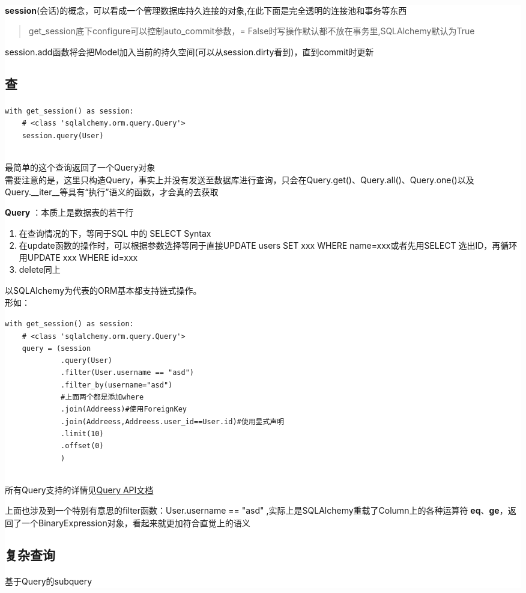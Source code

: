 **session**(会话)的概念，可以看成一个管理数据库持久连接的对象,在此下面是完全透明的连接池和事务等东西

> get_session底下configure可以控制auto_commit参数，= False时写操作默认都不放在事务里,SQLAlchemy默认为True

session.add函数将会把Model加入当前的持久空间(可以从session.dirty看到)，直到commit时更新

## 查

```text
with get_session() as session:
    # <class 'sqlalchemy.orm.query.Query'>
    session.query(User)


```

最简单的这个查询返回了一个Query对象  
需要注意的是，这里只构造Query，事实上并没有发送至数据库进行查询，只会在Query.get()、Query.all()、Query.one()以及Query.__iter__等具有“执行”语义的函数，才会真的去获取

**Query** ：本质上是数据表的若干行

1.  在查询情况的下，等同于SQL 中的 SELECT Syntax
2.  在update函数的操作时，可以根据参数选择等同于直接UPDATE users SET xxx WHERE name=xxx或者先用SELECT 选出ID，再循环用UPDATE xxx WHERE id=xxx
3.  delete同上

以SQLAlchemy为代表的ORM基本都支持链式操作。  
形如：

```text
with get_session() as session:
    # <class 'sqlalchemy.orm.query.Query'>
    query = (session
             .query(User)
             .filter(User.username == "asd")
             .filter_by(username="asd")
             #上面两个都是添加where
             .join(Addreess)#使用ForeignKey
             .join(Addreess,Addreess.user_id==User.id)#使用显式声明
             .limit(10)
             .offset(0)
             )


```

所有Query支持的详情见[Query API文档](https://link.zhihu.com/?target=http%3A//docs.sqlalchemy.org/en/rel_1_1/orm/query.html%23sqlalchemy.orm.query.Query.__init__)

上面也涉及到一个特别有意思的filter函数：User.username == "asd" ,实际上是SQLAlchemy重载了Column上的各种运算符 __eq__、__ge__，返回了一个BinaryExpression对象，看起来就更加符合直觉上的语义

## 复杂查询

基于Query的subquery
